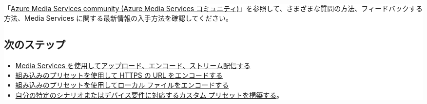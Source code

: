 「[Azure Media Services community (Azure Media Services コミュニティ)](media-services-community.md)」を参照して、さまざまな質問の方法、フィードバックする方法、Media Services に関する最新情報の入手方法を確認してください。

## <a name="next-steps"></a>次のステップ

* [Media Services を使用してアップロード、エンコード、ストリーム配信する](stream-files-tutorial-with-api.md)
* [組み込みのプリセットを使用して HTTPS の URL をエンコードする](job-input-from-http-how-to.md)
* [組み込みのプリセットを使用してローカル ファイルをエンコードする](job-input-from-local-file-how-to.md)
* [自分の特定のシナリオまたはデバイス要件に対応するカスタム プリセットを構築する](customize-encoder-presets-how-to.md)。
